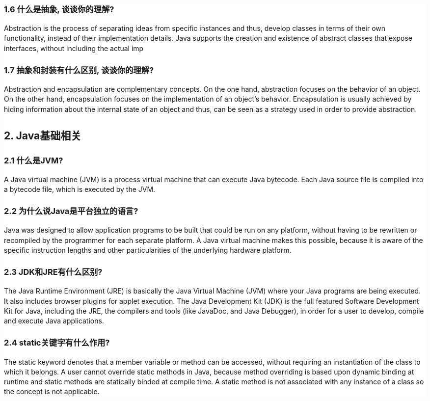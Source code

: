 ### 1.6 什么是抽象, 谈谈你的理解?

Abstraction is the process of separating ideas from specific instances and thus, develop classes in terms of their own functionality,
instead of their implementation details. Java supports the creation and existence of abstract classes that expose interfaces, without including the actual imp



### 1.7 抽象和封装有什么区别, 谈谈你的理解?

Abstraction and encapsulation are complementary concepts. On the one hand, abstraction focuses on the behavior of an object.
On the other hand, encapsulation focuses on the implementation of an object’s behavior. Encapsulation is usually achieved by
hiding information about the internal state of an object and thus, can be seen as a strategy used in order to provide abstraction.



## 2. Java基础相关

### 2.1 什么是JVM?

A Java virtual machine (JVM) is a process virtual machine that can execute Java bytecode. Each Java source file is compiled
into a bytecode file, which is executed by the JVM. 



### 2.2 为什么说Java是平台独立的语言?

Java was designed to allow application programs to be built that could be run on any platform, without having to be rewritten or recompiled by the programmer for each separate platform. A Java virtual machine makes this possible, because it is aware of the specific instruction lengths and other particularities of the underlying hardware platform.



### 2.3 JDK和JRE有什么区别?


The Java Runtime Environment (JRE) is basically the Java Virtual Machine (JVM) where your Java programs are being executed.
It also includes browser plugins for applet execution. The Java Development Kit (JDK) is the full featured Software Development Kit for Java, including the JRE, the compilers and tools (like JavaDoc, and Java Debugger), in order for a user to develop, compile and execute Java applications.




### 2.4 static关键字有什么作用?

The static keyword denotes that a member variable or method can be accessed, without requiring an instantiation of the class to which it belongs. A user cannot override static methods in Java, because method overriding is based upon dynamic binding at runtime and static methods are statically binded at compile time. A static method is not associated with any instance of a class so the concept is not applicable.
